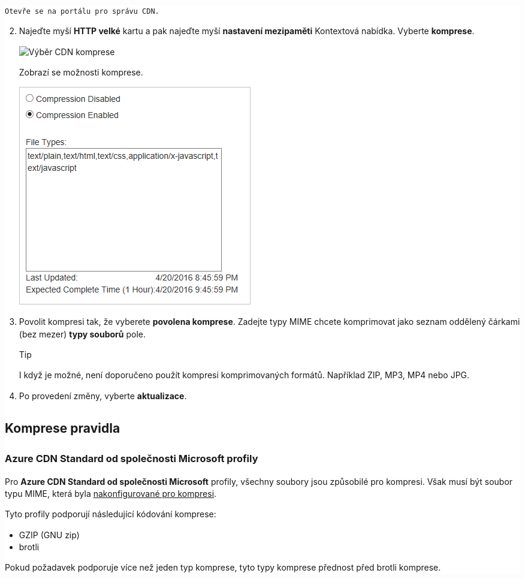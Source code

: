     Otevře se na portálu pro správu CDN.
2. Najeďte myší **HTTP velké** kartu a pak najeďte myší **nastavení mezipaměti** Kontextová nabídka. Vyberte **komprese**.

    ![Výběr CDN komprese](./media/cdn-file-compression/cdn-compress-select.png)
   
    Zobrazí se možnosti komprese.
   
    ![Možnosti komprese souborů CDN](./media/cdn-file-compression/cdn-compress-files.png)
3. Povolit kompresi tak, že vyberete **povolena komprese**. Zadejte typy MIME chcete komprimovat jako seznam oddělený čárkami (bez mezer) **typy souborů** pole.
   
   > [!TIP]
   > I když je možné, není doporučeno použít kompresi komprimovaných formátů. Například ZIP, MP3, MP4 nebo JPG.
   > 
    
4. Po provedení změny, vyberte **aktualizace**.

## <a name="compression-rules"></a>Komprese pravidla

### <a name="azure-cdn-standard-from-microsoft-profiles"></a>Azure CDN Standard od společnosti Microsoft profily

Pro **Azure CDN Standard od společnosti Microsoft** profily, všechny soubory jsou způsobilé pro kompresi. Však musí být soubor typu MIME, která byla [nakonfigurované pro kompresi](#enabling-compression).

Tyto profily podporují následující kódování komprese:
- GZIP (GNU zip)
- brotli 
 
Pokud požadavek podporuje více než jeden typ komprese, tyto typy komprese přednost před brotli komprese.
